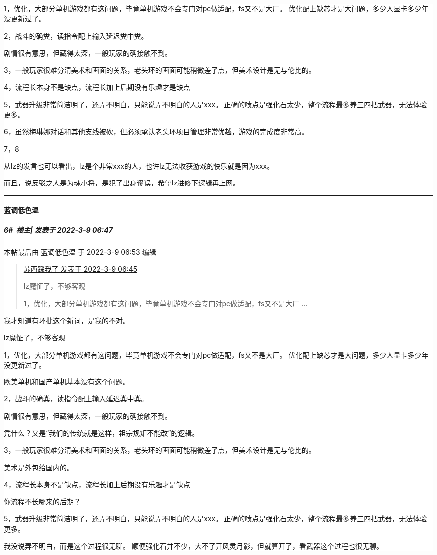 1，优化，大部分单机游戏都有这问题，毕竟单机游戏不会专门对pc做适配，fs又不是大厂。
优化配上缺芯才是大问题，多少人显卡多少年没更新过了。

2，战斗的确粪，读指令配上输入延迟粪中粪。

剧情很有意思，但藏得太深，一般玩家的确接触不到。

3，一般玩家很难分清美术和画面的关系，老头环的画面可能稍微差了点，但美术设计是无与伦比的。

4，流程长本身不是缺点，流程长加上后期没有乐趣才是缺点

5，武器升级非常简洁明了，还弄不明白，只能说弄不明白的人是xxx。
正确的喷点是强化石太少，整个流程最多养三四把武器，无法体验更多。

6，虽然梅琳娜对话和其他支线被砍，但必须承认老头环项目管理非常优越，游戏的完成度非常高。

7，8

从lz的发言也可以看出，lz是个非常xxx的人，也许lz无法收获游戏的快乐就是因为xxx。

而且，说反驳之人是为魂小将，是犯了出身谬误，希望lz进修下逻辑再上网。

*****

####  蓝调低色温  
##### 6#         楼主| 发表于 2022-3-9 06:47

 本帖最后由 蓝调低色温 于 2022-3-9 06:53 编辑 
<blockquote><a href="httphttps://bbs.saraba1st.com/2b/forum.php?mod=redirect&amp;goto=findpost&amp;pid=54971914&amp;ptid=2056765" target="_blank">苏西踩我了 发表于 2022-3-9 06:45</a>

lz魔怔了，不够客观

1，优化，大部分单机游戏都有这问题，毕竟单机游戏不会专门对pc做适配，fs又不是大厂 ...</blockquote>
我才知道有环批这个新词，是我的不对。

lz魔怔了，不够客观

1，优化，大部分单机游戏都有这问题，毕竟单机游戏不会专门对pc做适配，fs又不是大厂。
优化配上缺芯才是大问题，多少人显卡多少年没更新过了。

欧美单机和国产单机基本没有这个问题。

2，战斗的确粪，读指令配上输入延迟粪中粪。

剧情很有意思，但藏得太深，一般玩家的确接触不到。

凭什么？又是“我们的传统就是这样，祖宗规矩不能改”的逻辑。

3，一般玩家很难分清美术和画面的关系，老头环的画面可能稍微差了点，但美术设计是无与伦比的。

美术是外包给国内的。

4，流程长本身不是缺点，流程长加上后期没有乐趣才是缺点

你流程不长哪来的后期？

5，武器升级非常简洁明了，还弄不明白，只能说弄不明白的人是xxx。
正确的喷点是强化石太少，整个流程最多养三四把武器，无法体验更多。

我没说弄不明白，而是这个过程很无聊。
顺便强化石并不少，大不了开风灵月影，但就算开了，看武器这个过程也很无聊。
